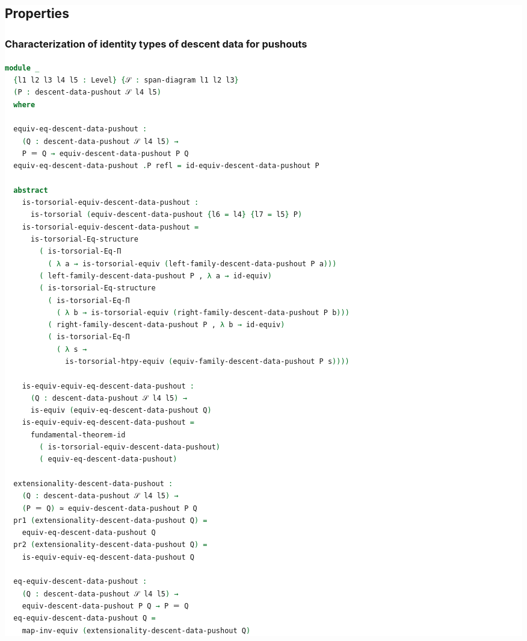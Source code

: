 ## Properties

### Characterization of identity types of descent data for pushouts

```agda
module _
  {l1 l2 l3 l4 l5 : Level} {𝒮 : span-diagram l1 l2 l3}
  (P : descent-data-pushout 𝒮 l4 l5)
  where

  equiv-eq-descent-data-pushout :
    (Q : descent-data-pushout 𝒮 l4 l5) →
    P ＝ Q → equiv-descent-data-pushout P Q
  equiv-eq-descent-data-pushout .P refl = id-equiv-descent-data-pushout P

  abstract
    is-torsorial-equiv-descent-data-pushout :
      is-torsorial (equiv-descent-data-pushout {l6 = l4} {l7 = l5} P)
    is-torsorial-equiv-descent-data-pushout =
      is-torsorial-Eq-structure
        ( is-torsorial-Eq-Π
          ( λ a → is-torsorial-equiv (left-family-descent-data-pushout P a)))
        ( left-family-descent-data-pushout P , λ a → id-equiv)
        ( is-torsorial-Eq-structure
          ( is-torsorial-Eq-Π
            ( λ b → is-torsorial-equiv (right-family-descent-data-pushout P b)))
          ( right-family-descent-data-pushout P , λ b → id-equiv)
          ( is-torsorial-Eq-Π
            ( λ s →
              is-torsorial-htpy-equiv (equiv-family-descent-data-pushout P s))))

    is-equiv-equiv-eq-descent-data-pushout :
      (Q : descent-data-pushout 𝒮 l4 l5) →
      is-equiv (equiv-eq-descent-data-pushout Q)
    is-equiv-equiv-eq-descent-data-pushout =
      fundamental-theorem-id
        ( is-torsorial-equiv-descent-data-pushout)
        ( equiv-eq-descent-data-pushout)

  extensionality-descent-data-pushout :
    (Q : descent-data-pushout 𝒮 l4 l5) →
    (P ＝ Q) ≃ equiv-descent-data-pushout P Q
  pr1 (extensionality-descent-data-pushout Q) =
    equiv-eq-descent-data-pushout Q
  pr2 (extensionality-descent-data-pushout Q) =
    is-equiv-equiv-eq-descent-data-pushout Q

  eq-equiv-descent-data-pushout :
    (Q : descent-data-pushout 𝒮 l4 l5) →
    equiv-descent-data-pushout P Q → P ＝ Q
  eq-equiv-descent-data-pushout Q =
    map-inv-equiv (extensionality-descent-data-pushout Q)
```
